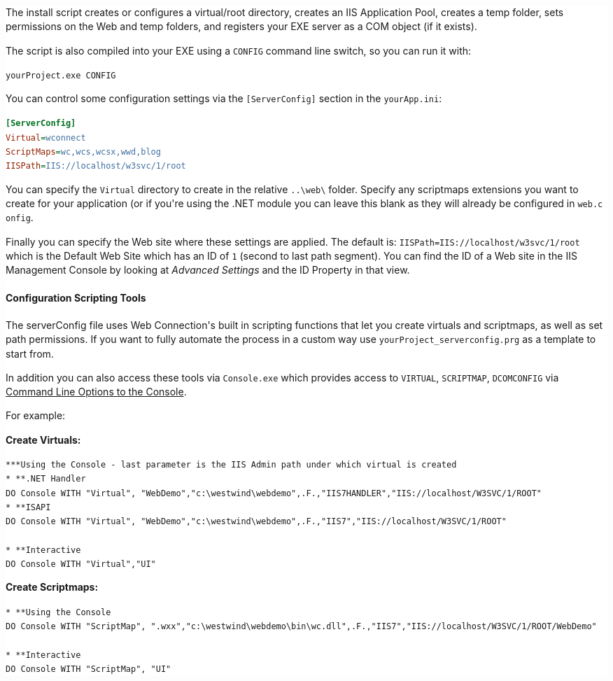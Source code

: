 The install script creates or configures a virtual/root directory, creates an IIS Application Pool, creates a temp folder, sets permissions on the Web and temp folders, and registers your EXE server as a COM object (if it exists).

The script is also compiled into your EXE using a `CONFIG` command line switch, so you can run it with:

```
yourProject.exe CONFIG
```

You can control some configuration settings via the `[ServerConfig]` section in the `yourApp.ini`:

```ini
[ServerConfig]
Virtual=wconnect
ScriptMaps=wc,wcs,wcsx,wwd,blog
IISPath=IIS://localhost/w3svc/1/root
```

You can specify the `Virtual` directory to create in the relative `..\web\` folder. Specify any scriptmaps extensions you want to create for your application (or if you're using the .NET module you can leave this blank as they will already be configured in `web.config`.

Finally you can specify the Web site where these settings are applied. The default is: `IISPath=IIS://localhost/w3svc/1/root` which is the Default Web Site which has an ID of `1` (second to last path segment). You can find the ID of a Web site in the IIS Management Console by looking at *Advanced Settings* and the ID Property in that view. 

#### Configuration Scripting Tools
The serverConfig file uses Web Connection's built in scripting functions that let you create virtuals and scriptmaps, as well as set path permissions. If you want to fully automate the process in a custom way use `yourProject_serverconfig.prg` as a template to start from.

In addition you can also access these tools via `Console.exe` which provides access to `VIRTUAL`, `SCRIPTMAP`, `DCOMCONFIG` via [Command Line Options to the Console](VFPS://Topic/_0R10SLEAN). 

For example:

**Create Virtuals:**
```foxpro
***Using the Console - last parameter is the IIS Admin path under which virtual is created
* **.NET Handler
DO Console WITH "Virtual", "WebDemo","c:\westwind\webdemo",.F.,"IIS7HANDLER","IIS://localhost/W3SVC/1/ROOT"
* **ISAPI
DO Console WITH "Virtual", "WebDemo","c:\westwind\webdemo",.F.,"IIS7","IIS://localhost/W3SVC/1/ROOT"

* **Interactive
DO Console WITH "Virtual","UI"
```

**Create Scriptmaps:**
```foxpro
* **Using the Console
DO Console WITH "ScriptMap", ".wxx","c:\westwind\webdemo\bin\wc.dll",.F.,"IIS7","IIS://localhost/W3SVC/1/ROOT/WebDemo"

* **Interactive
DO Console WITH "ScriptMap", "UI"
```
